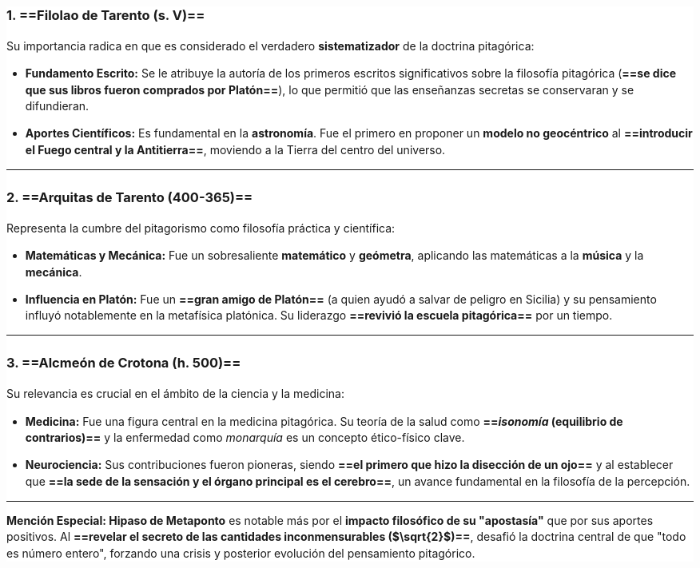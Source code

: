 ### 1. **==Filolao de Tarento (s. V)==**

Su importancia radica en que es considerado el verdadero **sistematizador** de la doctrina pitagórica:

- **Fundamento Escrito:** Se le atribuye la autoría de los primeros escritos significativos sobre la filosofía pitagórica (**==se dice que sus libros fueron comprados por Platón==**), lo que permitió que las enseñanzas secretas se conservaran y se difundieran.
    
- **Aportes Científicos:** Es fundamental en la **astronomía**. Fue el primero en proponer un **modelo no geocéntrico** al **==introducir el Fuego central y la Antitierra==**, moviendo a la Tierra del centro del universo.
    

---

### 2. **==Arquitas de Tarento (400-365)==**

Representa la cumbre del pitagorismo como filosofía práctica y científica:

- **Matemáticas y Mecánica:** Fue un sobresaliente **matemático** y **geómetra**, aplicando las matemáticas a la **música** y la **mecánica**.
    
- **Influencia en Platón:** Fue un **==gran amigo de Platón==** (a quien ayudó a salvar de peligro en Sicilia) y su pensamiento influyó notablemente en la metafísica platónica. Su liderazgo **==revivió la escuela pitagórica==** por un tiempo.
    

---

### 3. **==Alcmeón de Crotona (h. 500)==**

Su relevancia es crucial en el ámbito de la ciencia y la medicina:

- **Medicina:** Fue una figura central en la medicina pitagórica. Su teoría de la salud como **==_isonomía_ (equilibrio de contrarios)==** y la enfermedad como _monarquía_ es un concepto ético-físico clave.
    
- **Neurociencia:** Sus contribuciones fueron pioneras, siendo **==el primero que hizo la disección de un ojo==** y al establecer que **==la sede de la sensación y el órgano principal es el cerebro==**, un avance fundamental en la filosofía de la percepción.
    

---

**Mención Especial: Hipaso de Metaponto** es notable más por el **impacto filosófico de su "apostasía"** que por sus aportes positivos. Al **==revelar el secreto de las cantidades inconmensurables ($\sqrt{2}$)==**, desafió la doctrina central de que "todo es número entero", forzando una crisis y posterior evolución del pensamiento pitagórico.